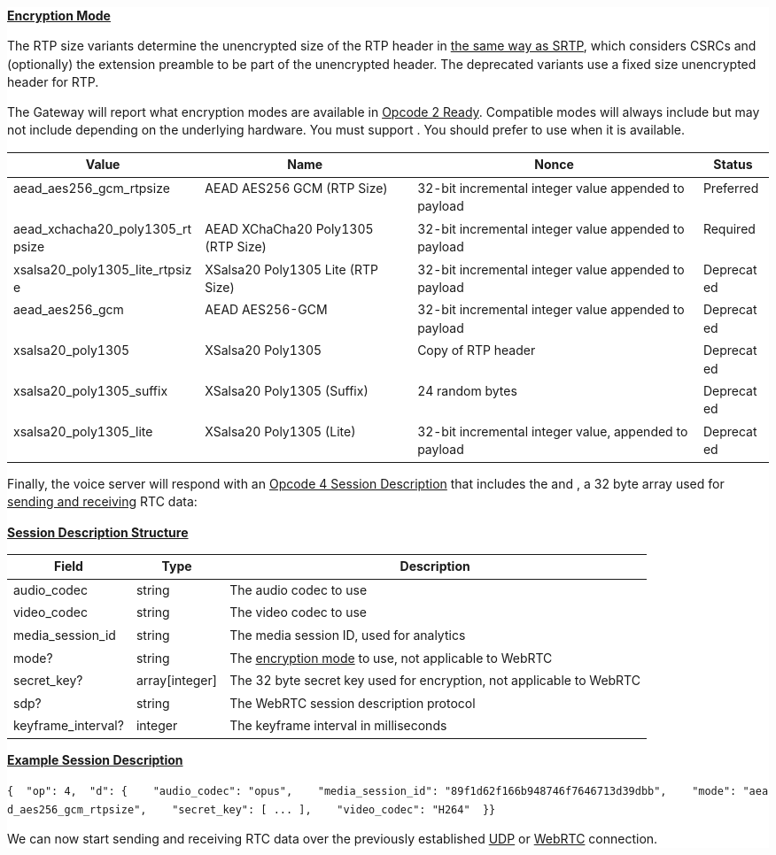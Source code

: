 [**Encryption Mode**](conexiones-de-voz.md#encryption-mode)

The RTP size variants determine the unencrypted size of the RTP header in [the same way as SRTP](https://tools.ietf.org/html/rfc3711#section-3.1), which considers CSRCs and (optionally) the extension preamble to be part of the unencrypted header. The deprecated variants use a fixed size unencrypted header for RTP.

The Gateway will report what encryption modes are available in [Opcode 2 Ready](conexiones-de-voz.md#gateway-events). Compatible modes will always include but may not include depending on the underlying hardware. You must support . You should prefer to use when it is available.

| Value                              | Name                               | Nonce                                                 | Status     |
| ---------------------------------- | ---------------------------------- | ----------------------------------------------------- | ---------- |
| aead\_aes256\_gcm\_rtpsize         | AEAD AES256 GCM (RTP Size)         | 32-bit incremental integer value appended to payload  | Preferred  |
| aead\_xchacha20\_poly1305\_rtpsize | AEAD XChaCha20 Poly1305 (RTP Size) | 32-bit incremental integer value appended to payload  | Required   |
| xsalsa20\_poly1305\_lite\_rtpsize  | XSalsa20 Poly1305 Lite (RTP Size)  | 32-bit incremental integer value appended to payload  | Deprecated |
| aead\_aes256\_gcm                  | AEAD AES256-GCM                    | 32-bit incremental integer value appended to payload  | Deprecated |
| xsalsa20\_poly1305                 | XSalsa20 Poly1305                  | Copy of RTP header                                    | Deprecated |
| xsalsa20\_poly1305\_suffix         | XSalsa20 Poly1305 (Suffix)         | 24 random bytes                                       | Deprecated |
| xsalsa20\_poly1305\_lite           | XSalsa20 Poly1305 (Lite)           | 32-bit incremental integer value, appended to payload | Deprecated |

Finally, the voice server will respond with an [Opcode 4 Session Description](conexiones-de-voz.md#gateway-events) that includes the and , a 32 byte array used for [sending and receiving](conexiones-de-voz.md#sending-and-receiving-voice) RTC data:

[**Session Description Structure**](conexiones-de-voz.md#session-description-structure)

| Field               | Type            | Description                                                                                  |
| ------------------- | --------------- | -------------------------------------------------------------------------------------------- |
| audio\_codec        | string          | The audio codec to use                                                                       |
| video\_codec        | string          | The video codec to use                                                                       |
| media\_session\_id  | string          | The media session ID, used for analytics                                                     |
| mode?               | string          | The [encryption mode](conexiones-de-voz.md#encryption-mode) to use, not applicable to WebRTC |
| secret\_key?        | array\[integer] | The 32 byte secret key used for encryption, not applicable to WebRTC                         |
| sdp?                | string          | The WebRTC session description protocol                                                      |
| keyframe\_interval? | integer         | The keyframe interval in milliseconds                                                        |

[**Example Session Description**](conexiones-de-voz.md#example-session-description)

```
{  "op": 4,  "d": {    "audio_codec": "opus",    "media_session_id": "89f1d62f166b948746f7646713d39dbb",    "mode": "aead_aes256_gcm_rtpsize",    "secret_key": [ ... ],    "video_codec": "H264"  }}
```

We can now start sending and receiving RTC data over the previously established [UDP](conexiones-de-voz.md#udp-connections) or [WebRTC](conexiones-de-voz.md#webrtc-connections) connection.
